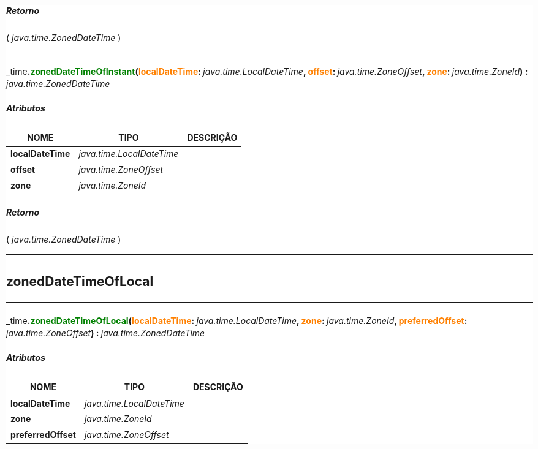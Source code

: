 ##### Retorno

( _java.time.ZonedDateTime_ )


---

#### <span style="font-weight: normal">_time</span>.<span style="color: #008000">zonedDateTimeOfInstant</span>(<span style="color: #FF8000">localDateTime</span>: <span style="font-weight: normal; font-style: italic;">java.time.LocalDateTime</span>, <span style="color: #FF8000">offset</span>: <span style="font-weight: normal; font-style: italic;">java.time.ZoneOffset</span>, <span style="color: #FF8000">zone</span>: <span style="font-weight: normal; font-style: italic;">java.time.ZoneId</span>) : <span style="font-weight: normal; font-style: italic;">java.time.ZonedDateTime</span>
##### Atributos

| NOME | TIPO | DESCRIÇÃO |
|---|---|---|
| **localDateTime** | _java.time.LocalDateTime_ |   |
| **offset** | _java.time.ZoneOffset_ |   |
| **zone** | _java.time.ZoneId_ |   |

##### Retorno

( _java.time.ZonedDateTime_ )


---

## zonedDateTimeOfLocal

---

#### <span style="font-weight: normal">_time</span>.<span style="color: #008000">zonedDateTimeOfLocal</span>(<span style="color: #FF8000">localDateTime</span>: <span style="font-weight: normal; font-style: italic;">java.time.LocalDateTime</span>, <span style="color: #FF8000">zone</span>: <span style="font-weight: normal; font-style: italic;">java.time.ZoneId</span>, <span style="color: #FF8000">preferredOffset</span>: <span style="font-weight: normal; font-style: italic;">java.time.ZoneOffset</span>) : <span style="font-weight: normal; font-style: italic;">java.time.ZonedDateTime</span>
##### Atributos

| NOME | TIPO | DESCRIÇÃO |
|---|---|---|
| **localDateTime** | _java.time.LocalDateTime_ |   |
| **zone** | _java.time.ZoneId_ |   |
| **preferredOffset** | _java.time.ZoneOffset_ |   |

